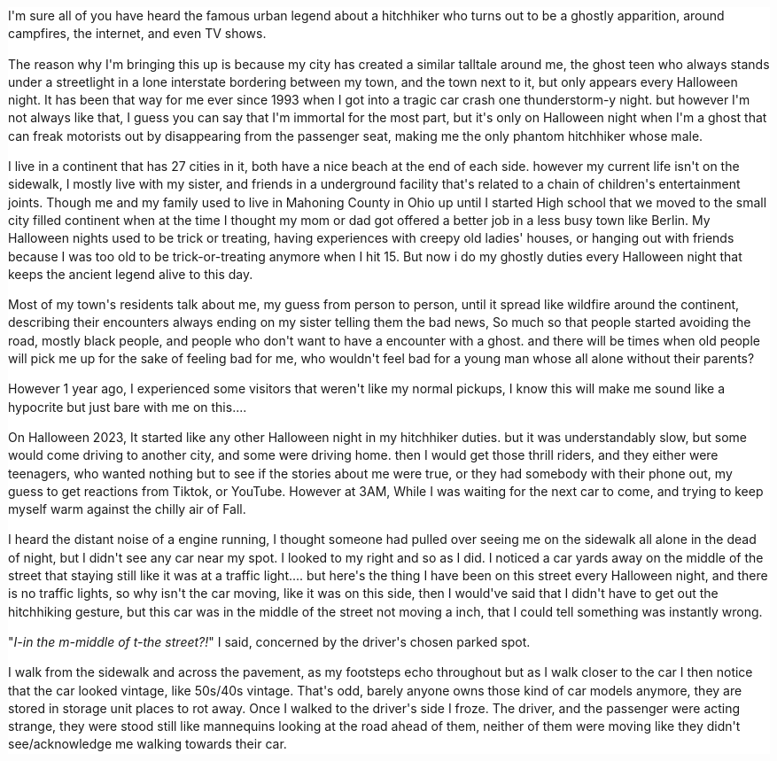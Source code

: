 I'm sure all of you have heard the famous urban legend about a hitchhiker who turns out to be a ghostly apparition, around campfires, the internet, and even TV shows.

The reason why I'm bringing this up is because my city has created a similar talltale around me, the ghost teen who always stands under a streetlight in a lone interstate bordering between my town, and the town next to it, but only appears every Halloween night. It has been that way for me ever since 1993 when I got into a tragic car crash one thunderstorm-y night. but however I'm not always like that, I guess you can say that I'm immortal for the most part, but it's only on Halloween night when I'm a ghost that can freak motorists out by disappearing from the passenger seat, making me the only phantom hitchhiker whose male.

I live in a continent that has 27 cities in it, both have a nice beach at the end of each side. however my current life isn't on the sidewalk, I mostly live with my sister, and friends in a underground facility that's related to a chain of children's entertainment joints. Though me and my family used to live in Mahoning County in Ohio up until I started High school that we moved to the small city filled continent when at the time I thought my mom or dad got offered a better job in a less busy town like Berlin. My Halloween nights used to be trick or treating, having experiences with creepy old ladies' houses, or hanging out with friends because I was too old to be trick-or-treating anymore when I hit 15. But now i do my ghostly duties every Halloween night that keeps the ancient legend alive to this day.

Most of my town's residents talk about me, my guess from person to person, until it spread like wildfire around the continent, describing their encounters always ending on my sister telling them the bad news, So much so that people started avoiding the road, mostly black people, and people who don't want to have a encounter with a ghost. and there will be times when old people will pick me up for the sake of feeling bad for me, who wouldn't feel bad for a young man whose all alone without their parents?

However 1 year ago, I experienced some visitors that weren't like my normal pickups, I know this will make me sound like a hypocrite but just bare with me on this....

On Halloween 2023, It started like any other Halloween night in my hitchhiker duties. but it was understandably slow, but some would come driving to another city, and some were driving home. then I would get those thrill riders, and they either were teenagers, who wanted nothing but to see if the stories about me were true, or they had somebody with their phone out, my guess to get reactions from Tiktok, or YouTube. However at 3AM, While I was waiting for the next car to come, and trying to keep myself warm against the chilly air of Fall.

I heard the distant noise of a engine running, I thought someone had pulled over seeing me on the sidewalk all alone in the dead of night, but I didn't see any car near my spot. I looked to my right and so as I did. I noticed a car yards away on the middle of the street that staying still like it was at a traffic light.... but here's the thing I have been on this street every Halloween night, and there is no traffic lights, so why isn't the car moving, like it was on this side, then I would've said that I didn't have to get out the hitchhiking gesture, but this car was in the middle of the street not moving a inch, that I could tell something was instantly wrong.

"*I-in the m-middle of t-the street?!*" I said, concerned by the driver's chosen parked spot.

I walk from the sidewalk and across the pavement, as my footsteps echo throughout but as I walk closer to the car I then notice that the car looked vintage, like 50s/40s vintage. That's odd, barely anyone owns those kind of car models anymore, they are stored in storage unit places to rot away. Once I walked to the driver's side I froze. The driver, and the passenger were acting strange, they were stood still like mannequins looking at the road ahead of them, neither of them were moving like they didn't see/acknowledge me walking towards their car.
